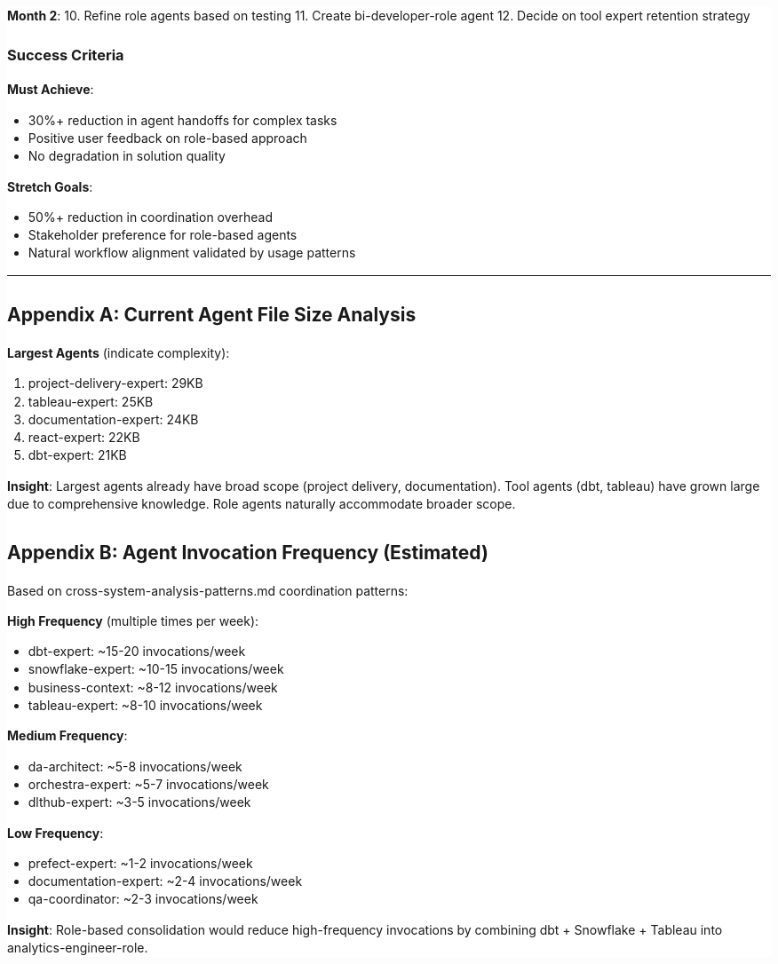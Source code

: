 **Month 2**:
10. Refine role agents based on testing
11. Create bi-developer-role agent
12. Decide on tool expert retention strategy

### Success Criteria

**Must Achieve**:
- 30%+ reduction in agent handoffs for complex tasks
- Positive user feedback on role-based approach
- No degradation in solution quality

**Stretch Goals**:
- 50%+ reduction in coordination overhead
- Stakeholder preference for role-based agents
- Natural workflow alignment validated by usage patterns

---

## Appendix A: Current Agent File Size Analysis

**Largest Agents** (indicate complexity):
1. project-delivery-expert: 29KB
2. tableau-expert: 25KB
3. documentation-expert: 24KB
4. react-expert: 22KB
5. dbt-expert: 21KB

**Insight**: Largest agents already have broad scope (project delivery, documentation). Tool agents (dbt, tableau) have grown large due to comprehensive knowledge. Role agents naturally accommodate broader scope.

## Appendix B: Agent Invocation Frequency (Estimated)

Based on cross-system-analysis-patterns.md coordination patterns:

**High Frequency** (multiple times per week):
- dbt-expert: ~15-20 invocations/week
- snowflake-expert: ~10-15 invocations/week
- business-context: ~8-12 invocations/week
- tableau-expert: ~8-10 invocations/week

**Medium Frequency**:
- da-architect: ~5-8 invocations/week
- orchestra-expert: ~5-7 invocations/week
- dlthub-expert: ~3-5 invocations/week

**Low Frequency**:
- prefect-expert: ~1-2 invocations/week
- documentation-expert: ~2-4 invocations/week
- qa-coordinator: ~2-3 invocations/week

**Insight**: Role-based consolidation would reduce high-frequency invocations by combining dbt + Snowflake + Tableau into analytics-engineer-role.
